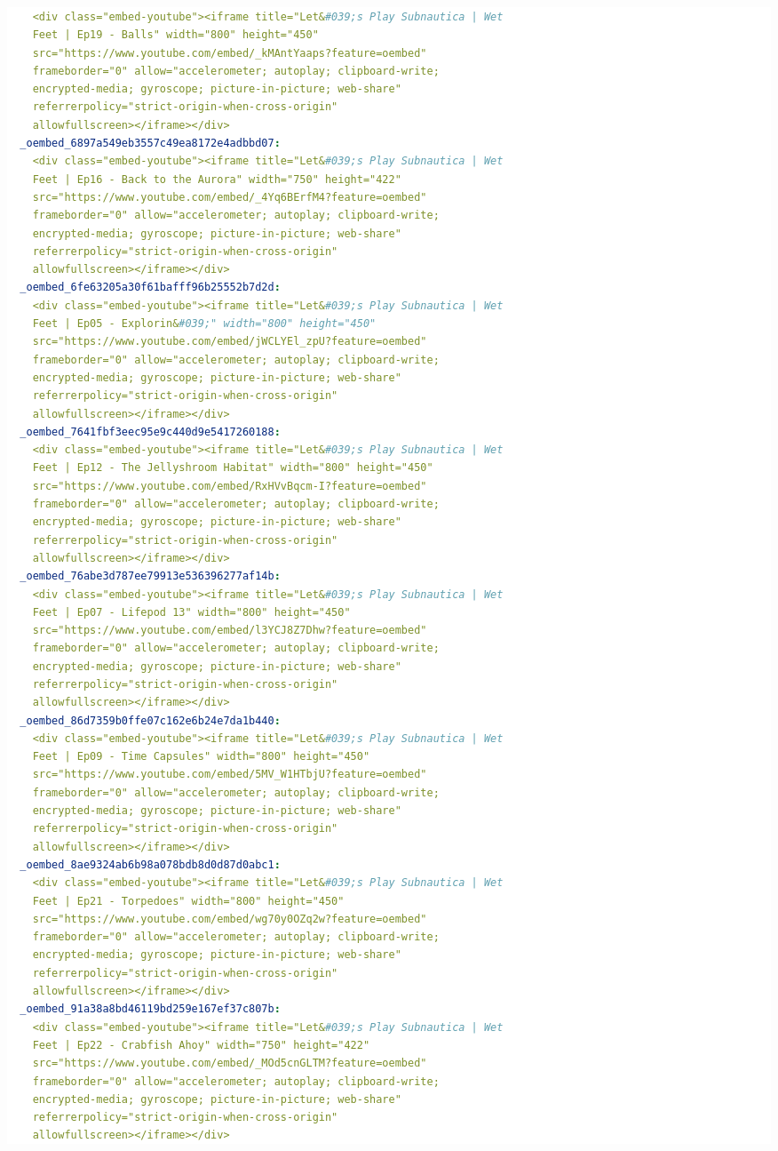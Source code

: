 ```yaml
    <div class="embed-youtube"><iframe title="Let&#039;s Play Subnautica | Wet
    Feet | Ep19 - Balls" width="800" height="450"
    src="https://www.youtube.com/embed/_kMAntYaaps?feature=oembed"
    frameborder="0" allow="accelerometer; autoplay; clipboard-write;
    encrypted-media; gyroscope; picture-in-picture; web-share"
    referrerpolicy="strict-origin-when-cross-origin"
    allowfullscreen></iframe></div>
  _oembed_6897a549eb3557c49ea8172e4adbbd07:
    <div class="embed-youtube"><iframe title="Let&#039;s Play Subnautica | Wet
    Feet | Ep16 - Back to the Aurora" width="750" height="422"
    src="https://www.youtube.com/embed/_4Yq6BErfM4?feature=oembed"
    frameborder="0" allow="accelerometer; autoplay; clipboard-write;
    encrypted-media; gyroscope; picture-in-picture; web-share"
    referrerpolicy="strict-origin-when-cross-origin"
    allowfullscreen></iframe></div>
  _oembed_6fe63205a30f61bafff96b25552b7d2d:
    <div class="embed-youtube"><iframe title="Let&#039;s Play Subnautica | Wet
    Feet | Ep05 - Explorin&#039;" width="800" height="450"
    src="https://www.youtube.com/embed/jWCLYEl_zpU?feature=oembed"
    frameborder="0" allow="accelerometer; autoplay; clipboard-write;
    encrypted-media; gyroscope; picture-in-picture; web-share"
    referrerpolicy="strict-origin-when-cross-origin"
    allowfullscreen></iframe></div>
  _oembed_7641fbf3eec95e9c440d9e5417260188:
    <div class="embed-youtube"><iframe title="Let&#039;s Play Subnautica | Wet
    Feet | Ep12 - The Jellyshroom Habitat" width="800" height="450"
    src="https://www.youtube.com/embed/RxHVvBqcm-I?feature=oembed"
    frameborder="0" allow="accelerometer; autoplay; clipboard-write;
    encrypted-media; gyroscope; picture-in-picture; web-share"
    referrerpolicy="strict-origin-when-cross-origin"
    allowfullscreen></iframe></div>
  _oembed_76abe3d787ee79913e536396277af14b:
    <div class="embed-youtube"><iframe title="Let&#039;s Play Subnautica | Wet
    Feet | Ep07 - Lifepod 13" width="800" height="450"
    src="https://www.youtube.com/embed/l3YCJ8Z7Dhw?feature=oembed"
    frameborder="0" allow="accelerometer; autoplay; clipboard-write;
    encrypted-media; gyroscope; picture-in-picture; web-share"
    referrerpolicy="strict-origin-when-cross-origin"
    allowfullscreen></iframe></div>
  _oembed_86d7359b0ffe07c162e6b24e7da1b440:
    <div class="embed-youtube"><iframe title="Let&#039;s Play Subnautica | Wet
    Feet | Ep09 - Time Capsules" width="800" height="450"
    src="https://www.youtube.com/embed/5MV_W1HTbjU?feature=oembed"
    frameborder="0" allow="accelerometer; autoplay; clipboard-write;
    encrypted-media; gyroscope; picture-in-picture; web-share"
    referrerpolicy="strict-origin-when-cross-origin"
    allowfullscreen></iframe></div>
  _oembed_8ae9324ab6b98a078bdb8d0d87d0abc1:
    <div class="embed-youtube"><iframe title="Let&#039;s Play Subnautica | Wet
    Feet | Ep21 - Torpedoes" width="800" height="450"
    src="https://www.youtube.com/embed/wg70y0OZq2w?feature=oembed"
    frameborder="0" allow="accelerometer; autoplay; clipboard-write;
    encrypted-media; gyroscope; picture-in-picture; web-share"
    referrerpolicy="strict-origin-when-cross-origin"
    allowfullscreen></iframe></div>
  _oembed_91a38a8bd46119bd259e167ef37c807b:
    <div class="embed-youtube"><iframe title="Let&#039;s Play Subnautica | Wet
    Feet | Ep22 - Crabfish Ahoy" width="750" height="422"
    src="https://www.youtube.com/embed/_MOd5cnGLTM?feature=oembed"
    frameborder="0" allow="accelerometer; autoplay; clipboard-write;
    encrypted-media; gyroscope; picture-in-picture; web-share"
    referrerpolicy="strict-origin-when-cross-origin"
    allowfullscreen></iframe></div>
```